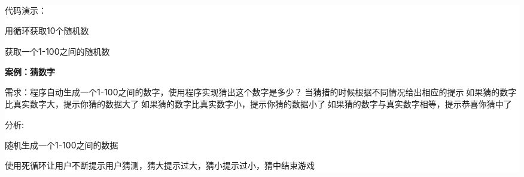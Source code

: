 代码演示：

用循环获取10个随机数

获取一个1-100之间的随机数

**案例：猜数字**

需求：程序自动生成一个1-100之间的数字，使用程序实现猜出这个数字是多少？
当猜措的时候根据不同情况给出相应的提示
如果猜的数字比真实数字大，提示你猜的数据大了
如果猜的数字比真实数字小，提示你猜的数据小了
如果猜的数字与真实数字相等，提示恭喜你猜中了

分析:

随机生成一个1-100之间的数据

使用死循环让用户不断提示用户猜测，猜大提示过大，猜小提示过小，猜中结束游戏
